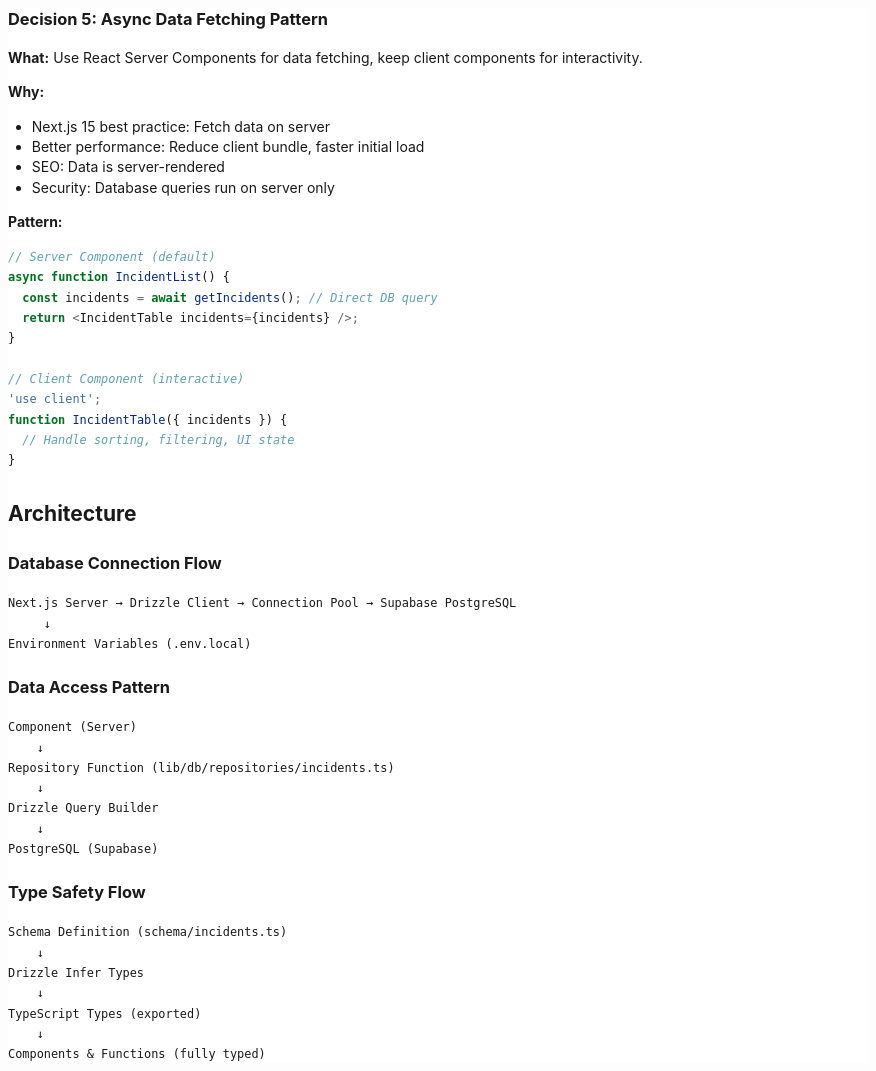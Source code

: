 ```
```

### Decision 5: Async Data Fetching Pattern
**What:** Use React Server Components for data fetching, keep client components for interactivity.

**Why:**
- Next.js 15 best practice: Fetch data on server
- Better performance: Reduce client bundle, faster initial load
- SEO: Data is server-rendered
- Security: Database queries run on server only

**Pattern:**
```typescript
// Server Component (default)
async function IncidentList() {
  const incidents = await getIncidents(); // Direct DB query
  return <IncidentTable incidents={incidents} />;
}

// Client Component (interactive)
'use client';
function IncidentTable({ incidents }) {
  // Handle sorting, filtering, UI state
}
```

## Architecture

### Database Connection Flow

```
Next.js Server → Drizzle Client → Connection Pool → Supabase PostgreSQL
     ↓
Environment Variables (.env.local)
```

### Data Access Pattern

```
Component (Server)
    ↓
Repository Function (lib/db/repositories/incidents.ts)
    ↓
Drizzle Query Builder
    ↓
PostgreSQL (Supabase)
```

### Type Safety Flow

```
Schema Definition (schema/incidents.ts)
    ↓
Drizzle Infer Types
    ↓
TypeScript Types (exported)
    ↓
Components & Functions (fully typed)
```
